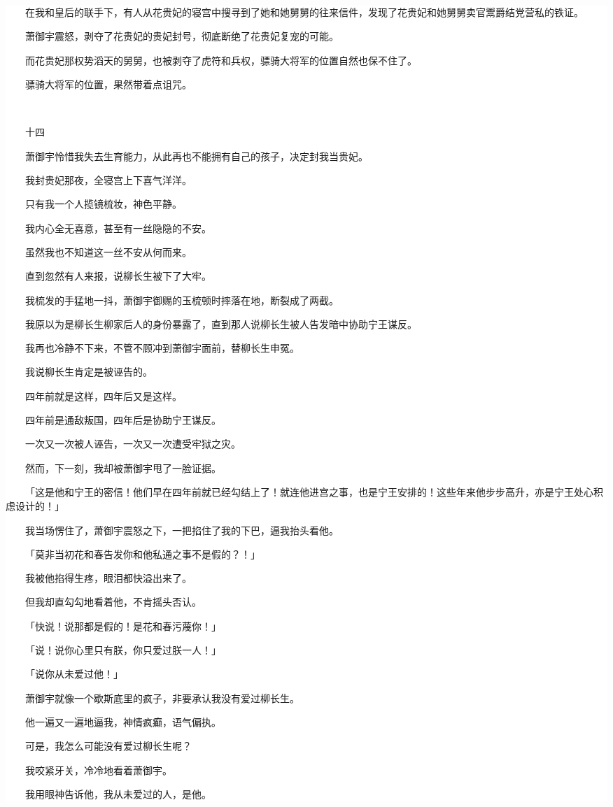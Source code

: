 &emsp;&emsp;在我和皇后的联手下，有人从花贵妃的寝宫中搜寻到了她和她舅舅的往来信件，发现了花贵妃和她舅舅卖官鬻爵结党营私的铁证。  
  
&emsp;&emsp;萧御宇震怒，剥夺了花贵妃的贵妃封号，彻底断绝了花贵妃复宠的可能。  
  
&emsp;&emsp;而花贵妃那权势滔天的舅舅，也被剥夺了虎符和兵权，骠骑大将军的位置自然也保不住了。  
  
&emsp;&emsp;骠骑大将军的位置，果然带着点诅咒。  
  
&emsp;&emsp;   
  
&emsp;&emsp;十四  
  
&emsp;&emsp;萧御宇怜惜我失去生育能力，从此再也不能拥有自己的孩子，决定封我当贵妃。  
  
&emsp;&emsp;我封贵妃那夜，全寝宫上下喜气洋洋。  
  
&emsp;&emsp;只有我一个人揽镜梳妆，神色平静。  
  
&emsp;&emsp;我内心全无喜意，甚至有一丝隐隐的不安。  
  
&emsp;&emsp;虽然我也不知道这一丝不安从何而来。  
  
&emsp;&emsp;直到忽然有人来报，说柳长生被下了大牢。  
  
&emsp;&emsp;我梳发的手猛地一抖，萧御宇御赐的玉梳顿时摔落在地，断裂成了两截。  
  
&emsp;&emsp;我原以为是柳长生柳家后人的身份暴露了，直到那人说柳长生被人告发暗中协助宁王谋反。  
  
&emsp;&emsp;我再也冷静不下来，不管不顾冲到萧御宇面前，替柳长生申冤。  
  
&emsp;&emsp;我说柳长生肯定是被诬告的。  
  
&emsp;&emsp;四年前就是这样，四年后又是这样。  
  
&emsp;&emsp;四年前是通敌叛国，四年后是协助宁王谋反。  
  
&emsp;&emsp;一次又一次被人诬告，一次又一次遭受牢狱之灾。  
  
&emsp;&emsp;然而，下一刻，我却被萧御宇甩了一脸证据。  
  
&emsp;&emsp;「这是他和宁王的密信！他们早在四年前就已经勾结上了！就连他进宫之事，也是宁王安排的！这些年来他步步高升，亦是宁王处心积虑设计的！」  
  
&emsp;&emsp;我当场愣住了，萧御宇震怒之下，一把掐住了我的下巴，逼我抬头看他。  
  
&emsp;&emsp;「莫非当初花和春告发你和他私通之事不是假的？！」  
  
&emsp;&emsp;我被他掐得生疼，眼泪都快溢出来了。  
  
&emsp;&emsp;但我却直勾勾地看着他，不肯摇头否认。  
  
&emsp;&emsp;「快说！说那都是假的！是花和春污蔑你！」  
  
&emsp;&emsp;「说！说你心里只有朕，你只爱过朕一人！」  
  
&emsp;&emsp;「说你从未爱过他！」  
  
&emsp;&emsp;萧御宇就像一个歇斯底里的疯子，非要承认我没有爱过柳长生。  
  
&emsp;&emsp;他一遍又一遍地逼我，神情疯癫，语气偏执。  
  
&emsp;&emsp;可是，我怎么可能没有爱过柳长生呢？  
  
&emsp;&emsp;我咬紧牙关，冷冷地看着萧御宇。  
  
&emsp;&emsp;我用眼神告诉他，我从未爱过的人，是他。  
  